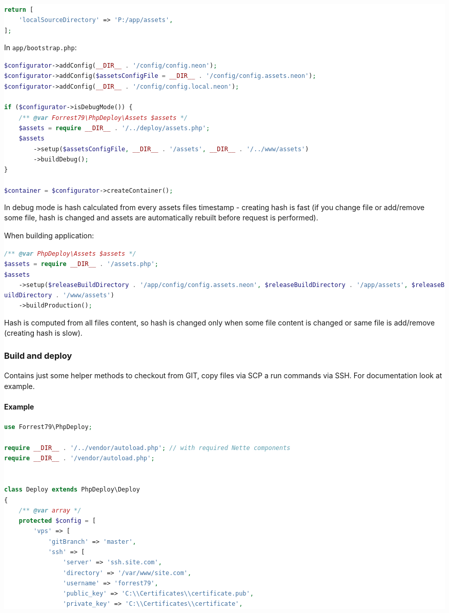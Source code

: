 ```php
return [
	'localSourceDirectory' => 'P:/app/assets',
];
```

In `app/bootstrap.php`:

```php
$configurator->addConfig(__DIR__ . '/config/config.neon');
$configurator->addConfig($assetsConfigFile = __DIR__ . '/config/config.assets.neon');
$configurator->addConfig(__DIR__ . '/config/config.local.neon');

if ($configurator->isDebugMode()) {
    /** @var Forrest79\PhpDeploy\Assets $assets */
    $assets = require __DIR__ . '/../deploy/assets.php';
    $assets
        ->setup($assetsConfigFile, __DIR__ . '/assets', __DIR__ . '/../www/assets')
        ->buildDebug();
}

$container = $configurator->createContainer();
```

In debug mode is hash calculated from every assets files timestamp - creating hash is fast (if you change file or add/remove some file, hash is changed and assets are automatically rebuilt before request is performed).

When building application:

```php
/** @var PhpDeploy\Assets $assets */
$assets = require __DIR__ . '/assets.php';
$assets
    ->setup($releaseBuildDirectory . '/app/config/config.assets.neon', $releaseBuildDirectory . '/app/assets', $releaseBuildDirectory . '/www/assets')
    ->buildProduction();
```

Hash is computed from all files content, so hash is changed only when some file content is changed or same file is add/remove (creating hash is slow).


### Build and deploy

Contains just some helper methods to checkout from GIT, copy files via SCP a run commands via SSH. For documentation look at example.

#### Example

```php
use Forrest79\PhpDeploy;

require __DIR__ . '/../vendor/autoload.php'; // with required Nette components
require __DIR__ . '/vendor/autoload.php';


class Deploy extends PhpDeploy\Deploy
{
    /** @var array */
    protected $config = [
        'vps' => [
            'gitBranch' => 'master',
            'ssh' => [
                'server' => 'ssh.site.com',
                'directory' => '/var/www/site.com',
                'username' => 'forrest79',
                'public_key' => 'C:\\Certificates\\certificate.pub',
                'private_key' => 'C:\\Certificates\\certificate',
```